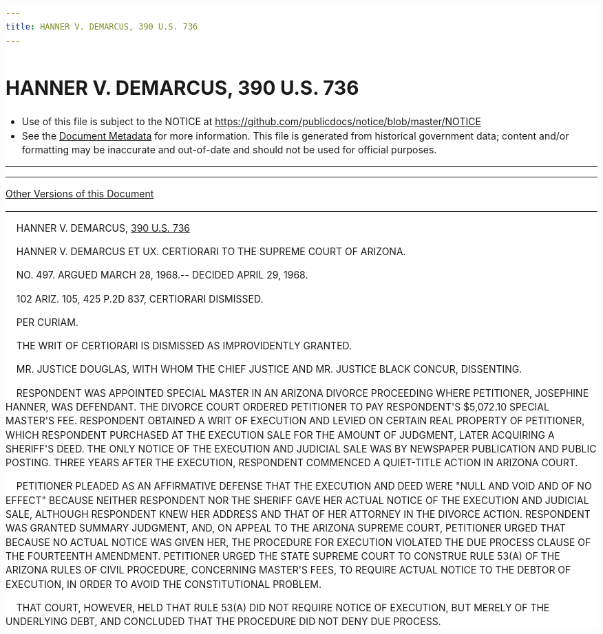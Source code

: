 ```yaml
---
title: HANNER V. DEMARCUS, 390 U.S. 736
---
```


# HANNER V. DEMARCUS, 390 U.S. 736

* Use of this file is subject to the NOTICE at https://github.com/publicdocs/notice/blob/master/NOTICE
* See the [Document Metadata](../../../index.md) for more information.
  This file is generated from historical government data; content and/or formatting may be inaccurate and out-of-date and should not be used for official purposes.

----------
----------

[Other Versions of this Document](https://publicdocs.github.io/go/links?ns=uslm-x&ref=%2Fus%2Fcourts%2Fscotus%2FusReporter%2F390%2F736)

----------

    HANNER V. DEMARCUS, [390 U.S. 736][/us/courts/scotus/usReporter/390/736]

    HANNER V. DEMARCUS ET UX. CERTIORARI TO THE SUPREME COURT OF ARIZONA.

    NO. 497.  ARGUED MARCH 28, 1968.-- DECIDED APRIL 29, 1968.

    102 ARIZ. 105, 425 P.2D 837, CERTIORARI DISMISSED.

    PER CURIAM.

    THE WRIT OF CERTIORARI IS DISMISSED AS IMPROVIDENTLY GRANTED.

    MR. JUSTICE DOUGLAS, WITH WHOM THE CHIEF JUSTICE AND MR. JUSTICE BLACK CONCUR, DISSENTING.

    RESPONDENT WAS APPOINTED SPECIAL MASTER IN AN ARIZONA DIVORCE PROCEEDING WHERE PETITIONER, JOSEPHINE HANNER, WAS DEFENDANT.  THE DIVORCE COURT ORDERED PETITIONER TO PAY RESPONDENT'S $5,072.10 SPECIAL MASTER'S FEE.  RESPONDENT OBTAINED A WRIT OF EXECUTION AND LEVIED ON CERTAIN REAL PROPERTY OF PETITIONER, WHICH RESPONDENT PURCHASED AT THE EXECUTION SALE FOR THE AMOUNT OF JUDGMENT, LATER ACQUIRING A SHERIFF'S DEED.  THE ONLY NOTICE OF THE EXECUTION AND JUDICIAL SALE WAS BY NEWSPAPER PUBLICATION AND PUBLIC POSTING.  THREE YEARS AFTER THE EXECUTION, RESPONDENT COMMENCED A QUIET-TITLE ACTION IN ARIZONA COURT.

    PETITIONER PLEADED AS AN AFFIRMATIVE DEFENSE THAT THE EXECUTION AND DEED WERE "NULL AND VOID AND OF NO EFFECT" BECAUSE NEITHER RESPONDENT NOR THE SHERIFF GAVE HER ACTUAL NOTICE OF THE EXECUTION AND JUDICIAL SALE, ALTHOUGH RESPONDENT KNEW HER ADDRESS AND THAT OF HER ATTORNEY IN THE DIVORCE ACTION.  RESPONDENT WAS GRANTED SUMMARY JUDGMENT, AND, ON APPEAL TO THE ARIZONA SUPREME COURT, PETITIONER URGED THAT BECAUSE NO ACTUAL NOTICE WAS GIVEN HER, THE PROCEDURE FOR EXECUTION VIOLATED THE DUE PROCESS CLAUSE OF THE FOURTEENTH AMENDMENT.  PETITIONER URGED THE STATE SUPREME COURT TO CONSTRUE RULE 53(A) OF THE ARIZONA RULES OF CIVIL PROCEDURE, CONCERNING MASTER'S FEES, TO REQUIRE ACTUAL NOTICE TO THE DEBTOR OF EXECUTION, IN ORDER TO AVOID THE CONSTITUTIONAL PROBLEM.

    THAT COURT, HOWEVER, HELD THAT RULE 53(A) DID NOT REQUIRE NOTICE OF EXECUTION, BUT MERELY OF THE UNDERLYING DEBT, AND CONCLUDED THAT THE PROCEDURE DID NOT DENY DUE PROCESS.


[/us/courts/scotus/usReporter/390/736]: https://publicdocs.github.io/go/links?ns=uslm-x&ref=%2Fus%2Fcourts%2Fscotus%2FusReporter%2F390%2F736
[/us/courts/scotus/usReporter/266/285]: https://publicdocs.github.io/go/links?ns=uslm-x&ref=%2Fus%2Fcourts%2Fscotus%2FusReporter%2F266%2F285
[/us/courts/scotus/usReporter/389/926]: https://publicdocs.github.io/go/links?ns=uslm-x&ref=%2Fus%2Fcourts%2Fscotus%2FusReporter%2F389%2F926
[/us/courts/scotus/usReporter/377/288]: https://publicdocs.github.io/go/links?ns=uslm-x&ref=%2Fus%2Fcourts%2Fscotus%2FusReporter%2F377%2F288
[/us/courts/scotus/usReporter/373/284]: https://publicdocs.github.io/go/links?ns=uslm-x&ref=%2Fus%2Fcourts%2Fscotus%2FusReporter%2F373%2F284
[/us/courts/scotus/usReporter/355/313]: https://publicdocs.github.io/go/links?ns=uslm-x&ref=%2Fus%2Fcourts%2Fscotus%2FusReporter%2F355%2F313
[/us/courts/scotus/usReporter/380/545]: https://publicdocs.github.io/go/links?ns=uslm-x&ref=%2Fus%2Fcourts%2Fscotus%2FusReporter%2F380%2F545
[/us/courts/scotus/usReporter/355/225]: https://publicdocs.github.io/go/links?ns=uslm-x&ref=%2Fus%2Fcourts%2Fscotus%2FusReporter%2F355%2F225
[/us/courts/scotus/usReporter/351/141]: https://publicdocs.github.io/go/links?ns=uslm-x&ref=%2Fus%2Fcourts%2Fscotus%2FusReporter%2F351%2F141
[/us/courts/scotus/usReporter/339/306]: https://publicdocs.github.io/go/links?ns=uslm-x&ref=%2Fus%2Fcourts%2Fscotus%2FusReporter%2F339%2F306
[/us/courts/scotus/usReporter/352/112]: https://publicdocs.github.io/go/links?ns=uslm-x&ref=%2Fus%2Fcourts%2Fscotus%2FusReporter%2F352%2F112
[/us/courts/scotus/usReporter/371/208]: https://publicdocs.github.io/go/links?ns=uslm-x&ref=%2Fus%2Fcourts%2Fscotus%2FusReporter%2F371%2F208
[/us/courts/scotus/usReporter/327/220]: https://publicdocs.github.io/go/links?ns=uslm-x&ref=%2Fus%2Fcourts%2Fscotus%2FusReporter%2F327%2F220
[/us/courts/scotus/usReporter/355/225]: https://publicdocs.github.io/go/links?ns=uslm-x&ref=%2Fus%2Fcourts%2Fscotus%2FusReporter%2F355%2F225
[/us/courts/scotus/usReporter/266/285]: https://publicdocs.github.io/go/links?ns=uslm-x&ref=%2Fus%2Fcourts%2Fscotus%2FusReporter%2F266%2F285
